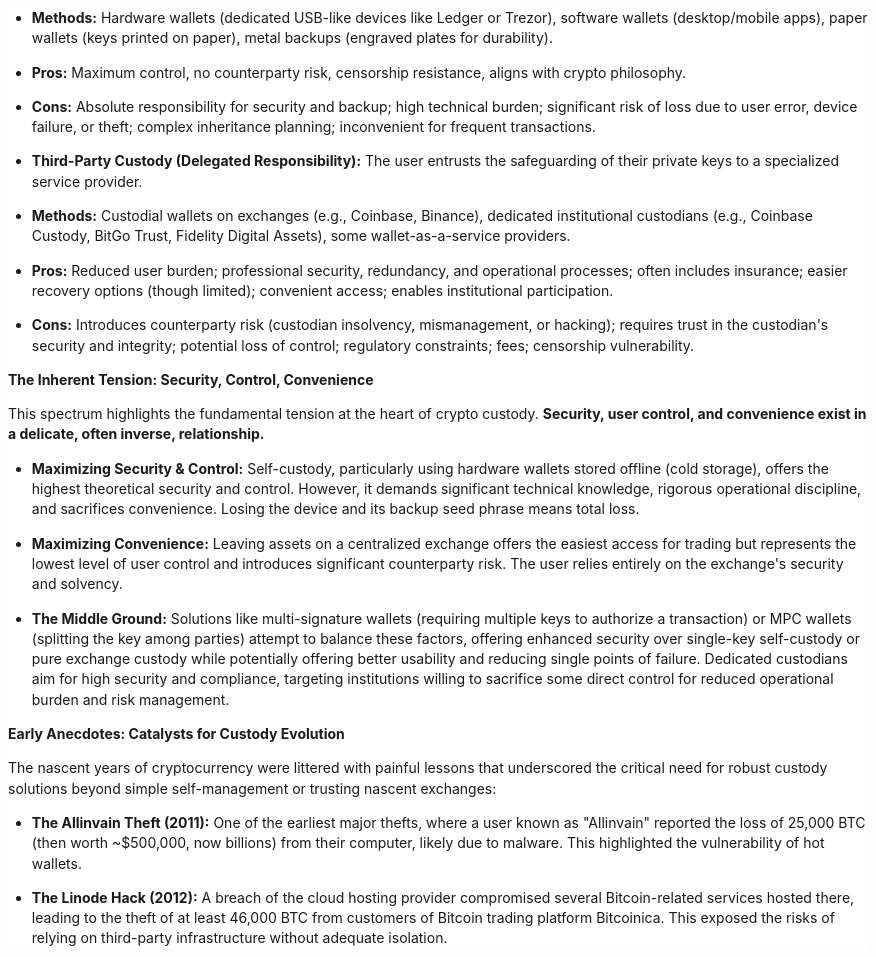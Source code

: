 *   **Methods:** Hardware wallets (dedicated USB-like devices like Ledger or Trezor), software wallets (desktop/mobile apps), paper wallets (keys printed on paper), metal backups (engraved plates for durability).

*   **Pros:** Maximum control, no counterparty risk, censorship resistance, aligns with crypto philosophy.

*   **Cons:** Absolute responsibility for security and backup; high technical burden; significant risk of loss due to user error, device failure, or theft; complex inheritance planning; inconvenient for frequent transactions.

*   **Third-Party Custody (Delegated Responsibility):** The user entrusts the safeguarding of their private keys to a specialized service provider.

*   **Methods:** Custodial wallets on exchanges (e.g., Coinbase, Binance), dedicated institutional custodians (e.g., Coinbase Custody, BitGo Trust, Fidelity Digital Assets), some wallet-as-a-service providers.

*   **Pros:** Reduced user burden; professional security, redundancy, and operational processes; often includes insurance; easier recovery options (though limited); convenient access; enables institutional participation.

*   **Cons:** Introduces counterparty risk (custodian insolvency, mismanagement, or hacking); requires trust in the custodian's security and integrity; potential loss of control; regulatory constraints; fees; censorship vulnerability.

**The Inherent Tension: Security, Control, Convenience**

This spectrum highlights the fundamental tension at the heart of crypto custody. **Security, user control, and convenience exist in a delicate, often inverse, relationship.**

*   **Maximizing Security & Control:** Self-custody, particularly using hardware wallets stored offline (cold storage), offers the highest theoretical security and control. However, it demands significant technical knowledge, rigorous operational discipline, and sacrifices convenience. Losing the device and its backup seed phrase means total loss.

*   **Maximizing Convenience:** Leaving assets on a centralized exchange offers the easiest access for trading but represents the lowest level of user control and introduces significant counterparty risk. The user relies entirely on the exchange's security and solvency.

*   **The Middle Ground:** Solutions like multi-signature wallets (requiring multiple keys to authorize a transaction) or MPC wallets (splitting the key among parties) attempt to balance these factors, offering enhanced security over single-key self-custody or pure exchange custody while potentially offering better usability and reducing single points of failure. Dedicated custodians aim for high security and compliance, targeting institutions willing to sacrifice some direct control for reduced operational burden and risk management.

**Early Anecdotes: Catalysts for Custody Evolution**

The nascent years of cryptocurrency were littered with painful lessons that underscored the critical need for robust custody solutions beyond simple self-management or trusting nascent exchanges:

*   **The Allinvain Theft (2011):** One of the earliest major thefts, where a user known as "Allinvain" reported the loss of 25,000 BTC (then worth ~$500,000, now billions) from their computer, likely due to malware. This highlighted the vulnerability of hot wallets.

*   **The Linode Hack (2012):** A breach of the cloud hosting provider compromised several Bitcoin-related services hosted there, leading to the theft of at least 46,000 BTC from customers of Bitcoin trading platform Bitcoinica. This exposed the risks of relying on third-party infrastructure without adequate isolation.
